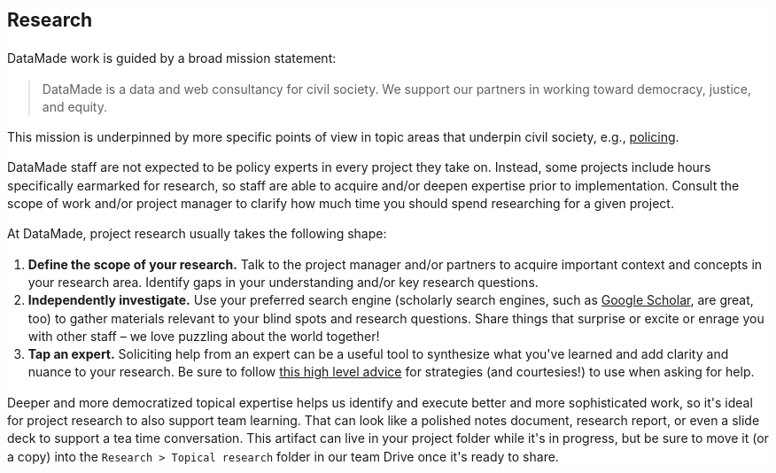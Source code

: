 ## Research

DataMade work is guided by a broad mission statement:

> DataMade is a data and web consultancy for civil society. We support our partners in working toward democracy, justice, and equity.

This mission is underpinned by more specific points of view in topic areas
that underpin civil society, e.g., [policing](https://datamade.us/blog/accounting-for-our-part-in-supporting-systems-of-oppression/).

DataMade staff are not expected to be policy experts in every project they take
on. Instead, some projects include hours specifically earmarked for research, so
staff are able to acquire and/or deepen expertise prior to implementation.
Consult the scope of work and/or project manager to clarify how much time you
should spend researching for a given project.

At DataMade, project research usually takes the following shape:

1. **Define the scope of your research.** Talk to the project manager and/or
partners to acquire important context and concepts in your research area.
Identify gaps in your understanding and/or key research questions.
2. **Independently investigate.** Use your preferred search engine (scholarly
search engines, such as [Google Scholar](https://scholar.google.com/), are great, too) to gather materials relevant to your blind spots and research questions.
Share things that surprise or excite or enrage you with other staff – we love
puzzling about the world together!
3. **Tap an expert.** Soliciting help from an expert can be a useful tool to
synthesize what you've learned and add clarity and nuance to your research.
Be sure to follow [this high level advice](https://academia.stackexchange.com/a/63860)
for strategies (and courtesies!) to use when asking for help.

Deeper and more democratized topical expertise helps us identify and execute
better and more sophisticated work, so it's ideal for project research to also
support team learning. That can look like a polished notes document, research
report, or even a slide deck to support a tea time conversation. This artifact
can live in your project folder while it's in progress, but be sure to move it
(or a copy) into the `Research > Topical research` folder in our team Drive
once it's ready to share.
